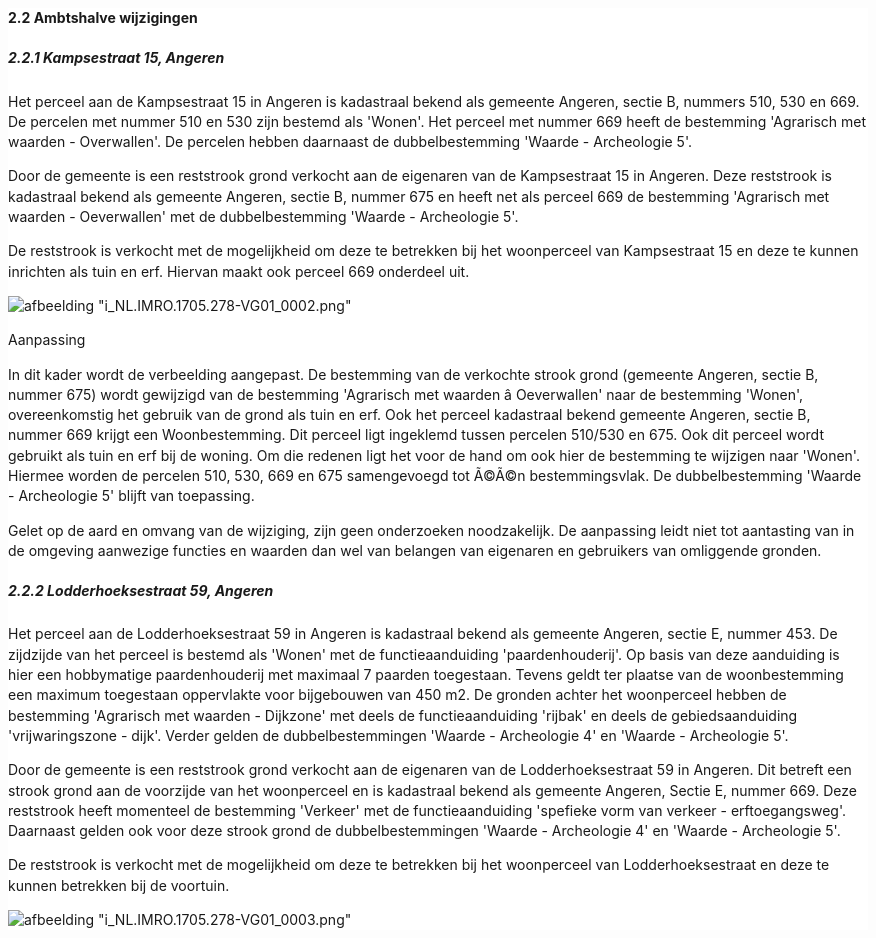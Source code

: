 #### 2\.2 Ambtshalve wijzigingen

##### 2\.2\.1 Kampsestraat 15, Angeren

Het perceel aan de Kampsestraat 15 in Angeren is kadastraal bekend als gemeente Angeren, sectie B, nummers 510, 530 en 669\. De percelen met nummer 510 en 530 zijn bestemd als 'Wonen'. Het perceel met nummer 669 heeft de bestemming 'Agrarisch met waarden \- Overwallen'. De percelen hebben daarnaast de dubbelbestemming 'Waarde \- Archeologie 5'.

Door de gemeente is een reststrook grond verkocht aan de eigenaren van de Kampsestraat 15 in Angeren. Deze reststrook is kadastraal bekend als gemeente Angeren, sectie B, nummer 675 en heeft net als perceel 669 de bestemming 'Agrarisch met waarden \- Oeverwallen' met de dubbelbestemming 'Waarde \- Archeologie 5'.

De reststrook is verkocht met de mogelijkheid om deze te betrekken bij het woonperceel van Kampsestraat 15 en deze te kunnen inrichten als tuin en erf. Hiervan maakt ook perceel 669 onderdeel uit.

![afbeelding "i_NL.IMRO.1705.278-VG01_0002.png"](i_NL.IMRO.1705.278-VG01_0002.png)

Aanpassing

In dit kader wordt de verbeelding aangepast. De bestemming van de verkochte strook grond (gemeente Angeren, sectie B, nummer 675\) wordt gewijzigd van de bestemming 'Agrarisch met waarden â Oeverwallen' naar de bestemming 'Wonen', overeenkomstig het gebruik van de grond als tuin en erf. Ook het perceel kadastraal bekend gemeente Angeren, sectie B, nummer 669 krijgt een Woonbestemming. Dit perceel ligt ingeklemd tussen percelen 510/530 en 675\. Ook dit perceel wordt gebruikt als tuin en erf bij de woning. Om die redenen ligt het voor de hand om ook hier de bestemming te wijzigen naar 'Wonen'. Hiermee worden de percelen 510, 530, 669 en 675 samengevoegd tot Ã©Ã©n bestemmingsvlak. De dubbelbestemming 'Waarde \- Archeologie 5' blijft van toepassing.

Gelet op de aard en omvang van de wijziging, zijn geen onderzoeken noodzakelijk. De aanpassing leidt niet tot aantasting van in de omgeving aanwezige functies en waarden dan wel van belangen van eigenaren en gebruikers van omliggende gronden.

##### 2\.2\.2 Lodderhoeksestraat 59, Angeren

Het perceel aan de Lodderhoeksestraat 59 in Angeren is kadastraal bekend als gemeente Angeren, sectie E, nummer 453\. De zijdzijde van het perceel is bestemd als 'Wonen' met de functieaanduiding 'paardenhouderij'. Op basis van deze aanduiding is hier een hobbymatige paardenhouderij met maximaal 7 paarden toegestaan. Tevens geldt ter plaatse van de woonbestemming een maximum toegestaan oppervlakte voor bijgebouwen van 450 m2. De gronden achter het woonperceel hebben de bestemming 'Agrarisch met waarden \- Dijkzone' met deels de functieaanduiding 'rijbak' en deels de gebiedsaanduiding 'vrijwaringszone \- dijk'. Verder gelden de dubbelbestemmingen 'Waarde \- Archeologie 4' en 'Waarde \- Archeologie 5'.

Door de gemeente is een reststrook grond verkocht aan de eigenaren van de Lodderhoeksestraat 59 in Angeren. Dit betreft een strook grond aan de voorzijde van het woonperceel en is kadastraal bekend als gemeente Angeren, Sectie E, nummer 669\. Deze reststrook heeft momenteel de bestemming 'Verkeer' met de functieaanduiding 'spefieke vorm van verkeer \- erftoegangsweg'. Daarnaast gelden ook voor deze strook grond de dubbelbestemmingen 'Waarde \- Archeologie 4' en 'Waarde \- Archeologie 5'.

De reststrook is verkocht met de mogelijkheid om deze te betrekken bij het woonperceel van Lodderhoeksestraat en deze te kunnen betrekken bij de voortuin.

![afbeelding "i_NL.IMRO.1705.278-VG01_0003.png"](i_NL.IMRO.1705.278-VG01_0003.png)
